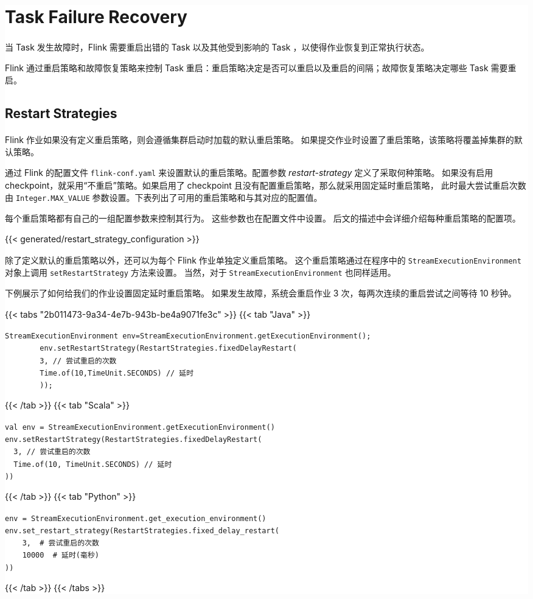 # Task Failure Recovery



当 Task 发生故障时，Flink 需要重启出错的 Task 以及其他受到影响的 Task ，以使得作业恢复到正常执行状态。

Flink 通过重启策略和故障恢复策略来控制 Task 重启：重启策略决定是否可以重启以及重启的间隔；故障恢复策略决定哪些 Task 需要重启。

## Restart Strategies

Flink 作业如果没有定义重启策略，则会遵循集群启动时加载的默认重启策略。 如果提交作业时设置了重启策略，该策略将覆盖掉集群的默认策略。

通过 Flink 的配置文件 `flink-conf.yaml` 来设置默认的重启策略。配置参数 *restart-strategy* 定义了采取何种策略。 如果没有启用 checkpoint，就采用“不重启”策略。如果启用了
checkpoint 且没有配置重启策略，那么就采用固定延时重启策略， 此时最大尝试重启次数由 `Integer.MAX_VALUE` 参数设置。下表列出了可用的重启策略和与其对应的配置值。

每个重启策略都有自己的一组配置参数来控制其行为。 这些参数也在配置文件中设置。 后文的描述中会详细介绍每种重启策略的配置项。

{{< generated/restart_strategy_configuration >}}

除了定义默认的重启策略以外，还可以为每个 Flink 作业单独定义重启策略。 这个重启策略通过在程序中的 `StreamExecutionEnvironment` 对象上调用 `setRestartStrategy` 方法来设置。
当然，对于 `StreamExecutionEnvironment` 也同样适用。

下例展示了如何给我们的作业设置固定延时重启策略。 如果发生故障，系统会重启作业 3 次，每两次连续的重启尝试之间等待 10 秒钟。

{{< tabs "2b011473-9a34-4e7b-943b-be4a9071fe3c" >}} {{< tab "Java" >}}

```
StreamExecutionEnvironment env=StreamExecutionEnvironment.getExecutionEnvironment();
        env.setRestartStrategy(RestartStrategies.fixedDelayRestart(
        3, // 尝试重启的次数
        Time.of(10,TimeUnit.SECONDS) // 延时
        ));
```

{{< /tab >}} {{< tab "Scala" >}}

```
val env = StreamExecutionEnvironment.getExecutionEnvironment()
env.setRestartStrategy(RestartStrategies.fixedDelayRestart(
  3, // 尝试重启的次数
  Time.of(10, TimeUnit.SECONDS) // 延时
))
```

{{< /tab >}} {{< tab "Python" >}}

```
env = StreamExecutionEnvironment.get_execution_environment()
env.set_restart_strategy(RestartStrategies.fixed_delay_restart(
    3,  # 尝试重启的次数
    10000  # 延时(毫秒)
))
```

{{< /tab >}} {{< /tabs >}}
